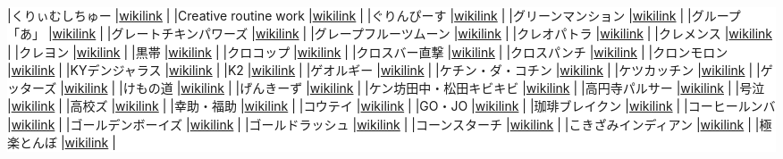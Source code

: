 |くりぃむしちゅー                             |[wikilink](https://ja.wikipedia.org/?curid=60884)   |
|Creative routine work                        |[wikilink](https://ja.wikipedia.org/?curid=582498)  |
|ぐりんぴーす                                 |[wikilink](https://ja.wikipedia.org/?curid=2111622) |
|グリーンマンション                           |[wikilink](https://ja.wikipedia.org/?curid=3522322) |
|グループ「あ」                               |[wikilink](https://ja.wikipedia.org/?curid=2089556) |
|グレートチキンパワーズ                       |[wikilink](https://ja.wikipedia.org/?curid=170942)  |
|グレープフルーツムーン                       |[wikilink](https://ja.wikipedia.org/?curid=3237816) |
|クレオパトラ                                 |[wikilink](https://ja.wikipedia.org/?curid=1471609) |
|クレメンス                                   |[wikilink](https://ja.wikipedia.org/?curid=3867803) |
|クレヨン                                     |[wikilink](https://ja.wikipedia.org/?curid=2595764) |
|黒帯                                         |[wikilink](https://ja.wikipedia.org/?curid=3767842) |
|クロコップ                                   |[wikilink](https://ja.wikipedia.org/?curid=3820372) |
|クロスバー直撃                               |[wikilink](https://ja.wikipedia.org/?curid=1644188) |
|クロスパンチ                                 |[wikilink](https://ja.wikipedia.org/?curid=325546)  |
|クロンモロン                                 |[wikilink](https://ja.wikipedia.org/?curid=1700105) |
|KYデンジャラス                               |[wikilink](https://ja.wikipedia.org/?curid=3428613) |
|K2                                           |[wikilink](https://ja.wikipedia.org/?curid=952981)  |
|ゲオルギー                                   |[wikilink](https://ja.wikipedia.org/?curid=3778420) |
|ケチン・ダ・コチン                           |[wikilink](https://ja.wikipedia.org/?curid=2202216) |
|ケツカッチン                                 |[wikilink](https://ja.wikipedia.org/?curid=419404)  |
|ゲッターズ                                   |[wikilink](https://ja.wikipedia.org/?curid=450969)  |
|けもの道                                     |[wikilink](https://ja.wikipedia.org/?curid=1018283) |
|げんきーず                                   |[wikilink](https://ja.wikipedia.org/?curid=1211801) |
|ケン坊田中・松田キビキビ                     |[wikilink](https://ja.wikipedia.org/?curid=2296793) |
|高円寺パルサー                               |[wikilink](https://ja.wikipedia.org/?curid=1622337) |
|号泣                                         |[wikilink](https://ja.wikipedia.org/?curid=212288)  |
|高校ズ                                       |[wikilink](https://ja.wikipedia.org/?curid=3481875) |
|幸助・福助                                   |[wikilink](https://ja.wikipedia.org/?curid=1617875) |
|コウテイ                                     |[wikilink](https://ja.wikipedia.org/?curid=3782777) |
|GO・JO                                       |[wikilink](https://ja.wikipedia.org/?curid=2725372) |
|珈琲ブレイクン                               |[wikilink](https://ja.wikipedia.org/?curid=2668251) |
|コーヒールンバ                               |[wikilink](https://ja.wikipedia.org/?curid=3139876) |
|ゴールデンボーイズ                           |[wikilink](https://ja.wikipedia.org/?curid=1923111) |
|ゴールドラッシュ                             |[wikilink](https://ja.wikipedia.org/?curid=1606909) |
|コーンスターチ                               |[wikilink](https://ja.wikipedia.org/?curid=3506627) |
|こきざみインディアン                         |[wikilink](https://ja.wikipedia.org/?curid=1791842) |
|極楽とんぼ                                   |[wikilink](https://ja.wikipedia.org/?curid=61459)   |